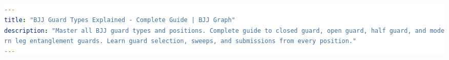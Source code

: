 ```yaml
---
title: "BJJ Guard Types Explained - Complete Guide | BJJ Graph"
description: "Master all BJJ guard types and positions. Complete guide to closed guard, open guard, half guard, and modern leg entanglement guards. Learn guard selection, sweeps, and submissions from every position."
---
```



<script type="application/ld+json">
{
  "@context": "https://schema.org",
  "@type": "WebPage",
  "name": "BJJ Guard Types Explained - Complete Guide",
  "description": "Master all BJJ guard types and positions. Complete guide to closed guard, open guard, half guard, and modern leg entanglement guards. Learn guard selection, sweeps, and submissions from every position.",
  "url": "https://bjjgraph.com/learning/bjj-guard-types-explained",
  "isPartOf": {
    "@type": "WebSite",
    "name": "BJJ Graph",
    "url": "https://bjjgraph.com"
  }
}
</script>

<script type="application/ld+json">
{
  "@context": "https://schema.org",
  "@type": "BreadcrumbList",
  "itemListElement": [
    {
      "@type": "ListItem",
      "position": 1,
      "name": "Home",
      "item": "https://bjjgraph.com/"
    },
    {
      "@type": "ListItem",
      "position": 2,
      "name": "Learning",
      "item": "https://bjjgraph.com/learning"
    },
    {
      "@type": "ListItem",
      "position": 3,
      "name": "BJJ Guard Types Explained",
      "item": "https://bjjgraph.com/learning/bjj-guard-types-explained"
    }
  ]
}
</script>

